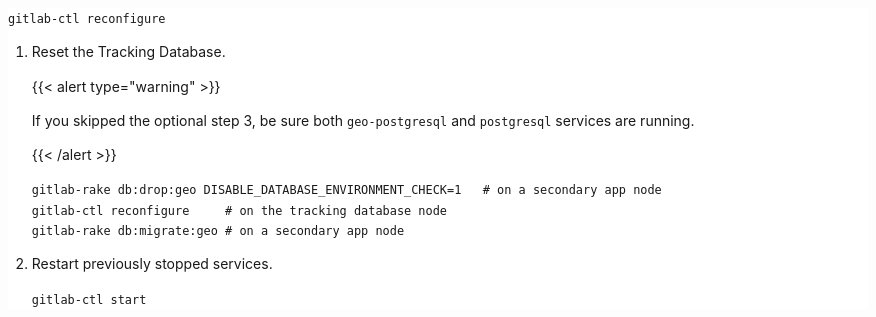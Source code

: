    ```shell
   gitlab-ctl reconfigure
   ```

1. Reset the Tracking Database.

   {{< alert type="warning" >}}

   If you skipped the optional step 3, be sure both `geo-postgresql` and `postgresql` services are running.

   {{< /alert >}}

   ```shell
   gitlab-rake db:drop:geo DISABLE_DATABASE_ENVIRONMENT_CHECK=1   # on a secondary app node
   gitlab-ctl reconfigure     # on the tracking database node
   gitlab-rake db:migrate:geo # on a secondary app node
   ```

1. Restart previously stopped services.

   ```shell
   gitlab-ctl start
   ```
